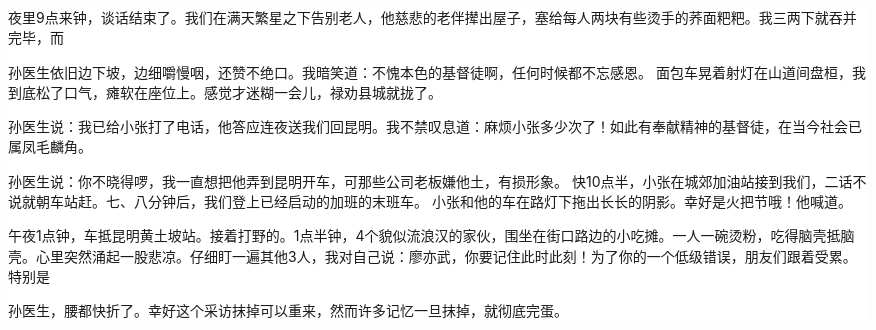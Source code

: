 夜里9点来钟，谈话结束了。我们在满天繁星之下告别老人，他慈悲的老伴撵出屋子，塞给每人两块有些烫手的荞面粑粑。我三两下就吞并完毕，而

孙医生依旧边下坡，边细嚼慢咽，还赞不绝口。我暗笑道：不愧本色的基督徒啊，任何时候都不忘感恩。 面包车晃着射灯在山道间盘桓，我到底松了口气，瘫软在座位上。感觉才迷糊一会儿，禄劝县城就拢了。

孙医生说：我已给小张打了电话，他答应连夜送我们回昆明。我不禁叹息道：麻烦小张多少次了！如此有奉献精神的基督徒，在当今社会已属凤毛麟角。

孙医生说：你不晓得啰，我一直想把他弄到昆明开车，可那些公司老板嫌他土，有损形象。 快10点半，小张在城郊加油站接到我们，二话不说就朝车站赶。七、八分钟后，我们登上已经启动的加班的末班车。 小张和他的车在路灯下拖出长长的阴影。幸好是火把节哦！他喊道。

午夜1点钟，车抵昆明黄土坡站。接着打野的。1点半钟，4个貌似流浪汉的家伙，围坐在街口路边的小吃摊。一人一碗烫粉，吃得脑壳抵脑壳。心里突然涌起一股悲凉。仔细盯一遍其他3人，我对自己说：廖亦武，你要记住此时此刻！为了你的一个低级错误，朋友们跟着受累。特别是

孙医生，腰都快折了。幸好这个采访抹掉可以重来，然而许多记忆一旦抹掉，就彻底完蛋。